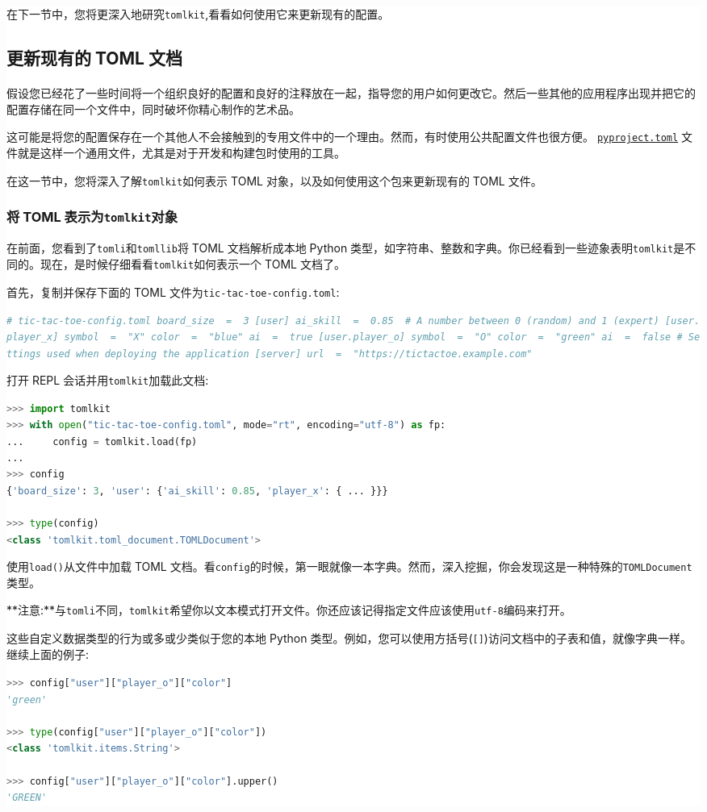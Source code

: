 在下一节中，您将更深入地研究`tomlkit`,看看如何使用它来更新现有的配置。

## 更新现有的 TOML 文档

假设您已经花了一些时间将一个组织良好的配置和良好的注释放在一起，指导您的用户如何更改它。然后一些其他的应用程序出现并把它的配置存储在同一个文件中，同时破坏你精心制作的艺术品。

这可能是将您的配置保存在一个其他人不会接触到的专用文件中的一个理由。然而，有时使用公共配置文件也很方便。 [`pyproject.toml`](https://realpython.com/courses/packaging-with-pyproject-toml/) 文件就是这样一个通用文件，尤其是对于开发和构建包时使用的工具。

在这一节中，您将深入了解`tomlkit`如何表示 TOML 对象，以及如何使用这个包来更新现有的 TOML 文件。

### 将 TOML 表示为`tomlkit`对象

在前面，您看到了`tomli`和`tomllib`将 TOML 文档解析成本地 Python 类型，如字符串、整数和字典。你已经看到一些迹象表明`tomlkit`是不同的。现在，是时候仔细看看`tomlkit`如何表示一个 TOML 文档了。

首先，复制并保存下面的 TOML 文件为`tic-tac-toe-config.toml`:

```py
# tic-tac-toe-config.toml board_size  =  3 [user] ai_skill  =  0.85  # A number between 0 (random) and 1 (expert) [user.player_x] symbol  =  "X" color  =  "blue" ai  =  true [user.player_o] symbol  =  "O" color  =  "green" ai  =  false # Settings used when deploying the application [server] url  =  "https://tictactoe.example.com"
```

打开 REPL 会话并用`tomlkit`加载此文档:

>>>

```py
>>> import tomlkit
>>> with open("tic-tac-toe-config.toml", mode="rt", encoding="utf-8") as fp:
...     config = tomlkit.load(fp)
...
>>> config
{'board_size': 3, 'user': {'ai_skill': 0.85, 'player_x': { ... }}}

>>> type(config)
<class 'tomlkit.toml_document.TOMLDocument'>
```

使用`load()`从文件中加载 TOML 文档。看`config`的时候，第一眼就像一本字典。然而，深入挖掘，你会发现这是一种特殊的`TOMLDocument`类型。

**注意:**与`tomli`不同，`tomlkit`希望你以文本模式打开文件。你还应该记得指定文件应该使用`utf-8`编码来打开。

这些自定义数据类型的行为或多或少类似于您的本地 Python 类型。例如，您可以使用方括号(`[]`)访问文档中的子表和值，就像字典一样。继续上面的例子:

>>>

```py
>>> config["user"]["player_o"]["color"]
'green'

>>> type(config["user"]["player_o"]["color"])
<class 'tomlkit.items.String'>

>>> config["user"]["player_o"]["color"].upper()
'GREEN'
```

